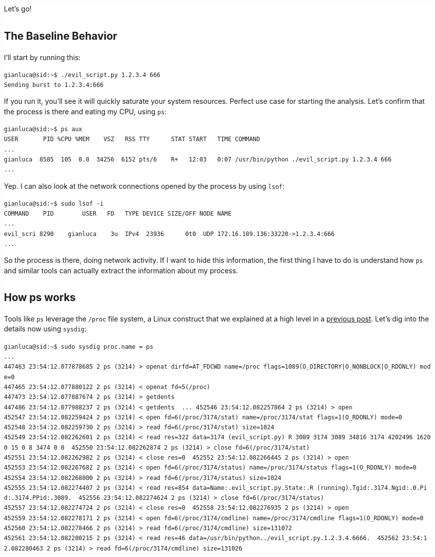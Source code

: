 Let’s go!

The Baseline Behavior
---------------------

I’ll start by running this:

    gianluca@sid:~$ ./evil_script.py 1.2.3.4 666
    Sending burst to 1.2.3.4:666

If you run it, you’ll see it will quickly saturate your system
resources. Perfect use case for starting the analysis. Let’s confirm
that the process is there and eating my CPU, using `ps`:

    gianluca@sid:~$ ps aux
    USER       PID %CPU %MEM    VSZ   RSS TTY      STAT START   TIME COMMAND
    ...
    gianluca  8585  105  0.0  34256  6152 pts/6    R+   12:03   0:07 /usr/bin/python ./evil_script.py 1.2.3.4 666
    ...

Yep. I can also look at the network connections opened by the process by
using `lsof`:

    gianluca@sid:~$ sudo lsof -i
    COMMAND    PID        USER   FD   TYPE DEVICE SIZE/OFF NODE NAME
    ...
    evil_scri 8290    gianluca    3u  IPv4  23936      0t0  UDP 172.16.189.136:33220->1.2.3.4:666
    ...

So the process is there, doing network activity. If I want to hide this
information, the first thing I have to do is understand how `ps` and
similar tools can actually extract the information about my process.

How ps works
------------

Tools like `ps` leverage the `/proc` file system, a Linux construct that
we explained at a high level in a [previous
post](http://draios.com/ps-lsof-netstat-time-travel/). Let’s dig into
the details now using `sysdig`:

    gianluca@sid:~$ sudo sysdig proc.name = ps
    ...
    447463 23:54:12.077878685 2 ps (3214) > openat dirfd=AT_FDCWD name=/proc flags=1089(O_DIRECTORY|O_NONBLOCK|O_RDONLY) mode=0 
    447465 23:54:12.077880122 2 ps (3214) < openat fd=5(/proc) 
    447473 23:54:12.077887674 2 ps (3214) > getdents 
    447486 23:54:12.077988237 2 ps (3214) < getdents  ... 452546 23:54:12.082257864 2 ps (3214) > open 
    452547 23:54:12.082259424 2 ps (3214) < open fd=6(/proc/3174/stat) name=/proc/3174/stat flags=1(O_RDONLY) mode=0 
    452548 23:54:12.082259730 2 ps (3214) > read fd=6(/proc/3174/stat) size=1024 
    452549 23:54:12.082262601 2 ps (3214) < read res=322 data=3174 (evil_script.py) R 3089 3174 3089 34816 3174 4202496 1620 0 15 0 8 3474 0 0  452550 23:54:12.082262874 2 ps (3214) > close fd=6(/proc/3174/stat) 
    452551 23:54:12.082262982 2 ps (3214) < close res=0  452552 23:54:12.082266445 2 ps (3214) > open 
    452553 23:54:12.082267682 2 ps (3214) < open fd=6(/proc/3174/status) name=/proc/3174/status flags=1(O_RDONLY) mode=0 
    452554 23:54:12.082268000 2 ps (3214) > read fd=6(/proc/3174/status) size=1024 
    452555 23:54:12.082274407 2 ps (3214) < read res=854 data=Name:.evil_script.py.State:.R (running).Tgid:.3174.Ngid:.0.Pid:.3174.PPid:.3089.  452556 23:54:12.082274624 2 ps (3214) > close fd=6(/proc/3174/status) 
    452557 23:54:12.082274724 2 ps (3214) < close res=0  452558 23:54:12.082276935 2 ps (3214) > open 
    452559 23:54:12.082278171 2 ps (3214) < open fd=6(/proc/3174/cmdline) name=/proc/3174/cmdline flags=1(O_RDONLY) mode=0 
    452560 23:54:12.082278466 2 ps (3214) > read fd=6(/proc/3174/cmdline) size=131072 
    452561 23:54:12.082280215 2 ps (3214) < read res=46 data=/usr/bin/python../evil_script.py.1.2.3.4.6666.  452562 23:54:12.082280463 2 ps (3214) > read fd=6(/proc/3174/cmdline) size=131026 